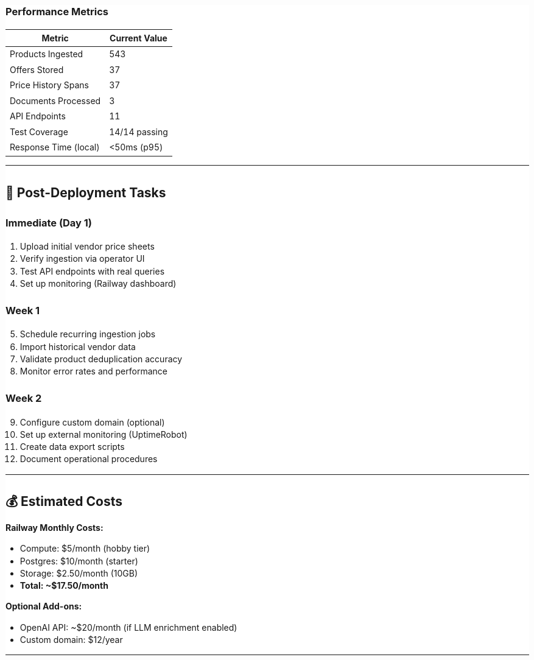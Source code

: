### Performance Metrics

| Metric | Current Value |
|--------|---------------|
| Products Ingested | 543 |
| Offers Stored | 37 |
| Price History Spans | 37 |
| Documents Processed | 3 |
| API Endpoints | 11 |
| Test Coverage | 14/14 passing |
| Response Time (local) | <50ms (p95) |

---

## 🔄 Post-Deployment Tasks

### Immediate (Day 1)
1. Upload initial vendor price sheets
2. Verify ingestion via operator UI
3. Test API endpoints with real queries
4. Set up monitoring (Railway dashboard)

### Week 1
5. Schedule recurring ingestion jobs
6. Import historical vendor data
7. Validate product deduplication accuracy
8. Monitor error rates and performance

### Week 2
9. Configure custom domain (optional)
10. Set up external monitoring (UptimeRobot)
11. Create data export scripts
12. Document operational procedures

---

## 💰 Estimated Costs

**Railway Monthly Costs:**
- Compute: $5/month (hobby tier)
- Postgres: $10/month (starter)
- Storage: $2.50/month (10GB)
- **Total: ~$17.50/month**

**Optional Add-ons:**
- OpenAI API: ~$20/month (if LLM enrichment enabled)
- Custom domain: $12/year

---